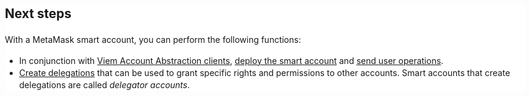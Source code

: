 </TabItem>
</Tabs>

## Next steps

With a MetaMask smart account, you can perform the following functions:

- In conjunction with [Viem Account Abstraction clients](../configure-toolkit.md), [deploy the smart account](deploy-smart-account.md)
  and [send user operations](send-user-operation.md).
- [Create delegations](../delegation/execute-on-smart-accounts-behalf.md) that can be used to grant specific rights and permissions to other accounts.
  Smart accounts that create delegations are called *delegator accounts*.
